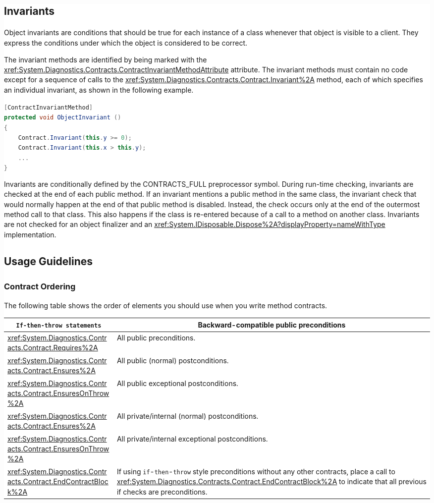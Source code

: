 ## Invariants

Object invariants are conditions that should be true for each instance of a class whenever that object is visible to a client. They express the conditions under which the object is considered to be correct.

The invariant methods are identified by being marked with the <xref:System.Diagnostics.Contracts.ContractInvariantMethodAttribute> attribute. The invariant methods must contain no code except for a sequence of calls to the <xref:System.Diagnostics.Contracts.Contract.Invariant%2A> method, each of which specifies an individual invariant, as shown in the following example.

```csharp
[ContractInvariantMethod]
protected void ObjectInvariant ()
{
    Contract.Invariant(this.y >= 0);
    Contract.Invariant(this.x > this.y);
    ...
}
```

Invariants are conditionally defined by the CONTRACTS_FULL preprocessor symbol. During run-time checking, invariants are checked at the end of each public method. If an invariant mentions a public method in the same class, the invariant check that would normally happen at the end of that public method is disabled. Instead, the check occurs only at the end of the outermost method call to that class. This also happens if the class is re-entered because of a call to a method on another class. Invariants are not checked for an object finalizer and an <xref:System.IDisposable.Dispose%2A?displayProperty=nameWithType> implementation.

<a name="usage_guidelines"></a>

## Usage Guidelines

### Contract Ordering

The following table shows the order of elements you should use when you write method contracts.

|`If-then-throw statements`|Backward-compatible public preconditions|
|-|-|
|<xref:System.Diagnostics.Contracts.Contract.Requires%2A>|All public preconditions.|
|<xref:System.Diagnostics.Contracts.Contract.Ensures%2A>|All public (normal) postconditions.|
|<xref:System.Diagnostics.Contracts.Contract.EnsuresOnThrow%2A>|All public exceptional postconditions.|
|<xref:System.Diagnostics.Contracts.Contract.Ensures%2A>|All private/internal (normal) postconditions.|
|<xref:System.Diagnostics.Contracts.Contract.EnsuresOnThrow%2A>|All private/internal exceptional postconditions.|
|<xref:System.Diagnostics.Contracts.Contract.EndContractBlock%2A>|If using `if`-`then`-`throw` style preconditions without any other contracts, place a call to <xref:System.Diagnostics.Contracts.Contract.EndContractBlock%2A> to indicate that all previous if checks are preconditions.|

<a name="purity"></a>
